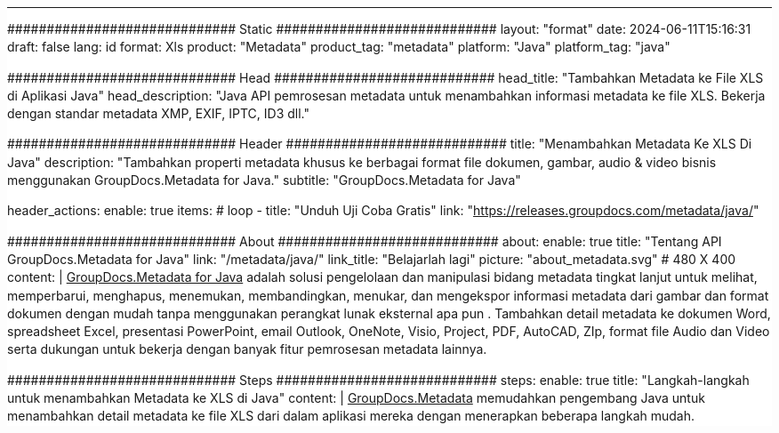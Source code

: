 


---
############################# Static ############################
layout: "format"
date:  2024-06-11T15:16:31
draft: false
lang: id
format: Xls
product: "Metadata"
product_tag: "metadata"
platform: "Java"
platform_tag: "java"

############################# Head ############################
head_title: "Tambahkan Metadata ke File XLS di Aplikasi Java"
head_description: "Java API pemrosesan metadata untuk menambahkan informasi metadata ke file XLS. Bekerja dengan standar metadata XMP, EXIF, IPTC, ID3 dll."

############################# Header ############################
title: "Menambahkan Metadata Ke XLS Di Java" 
description: "Tambahkan properti metadata khusus ke berbagai format file dokumen, gambar, audio & video bisnis menggunakan GroupDocs.Metadata for Java."
subtitle: "GroupDocs.Metadata for Java" 

header_actions:
  enable: true
  items:
    #  loop
    - title: "Unduh Uji Coba Gratis"
      link: "https://releases.groupdocs.com/metadata/java/"
      
############################# About ############################
about:
    enable: true
    title: "Tentang API GroupDocs.Metadata for Java"
    link: "/metadata/java/"
    link_title: "Belajarlah lagi"
    picture: "about_metadata.svg" # 480 X 400
    content: |
       [GroupDocs.Metadata for Java](/metadata/java/) adalah solusi pengelolaan dan manipulasi bidang metadata tingkat lanjut untuk melihat, memperbarui, menghapus, menemukan, membandingkan, menukar, dan mengekspor informasi metadata dari gambar dan format dokumen dengan mudah tanpa menggunakan perangkat lunak eksternal apa pun . Tambahkan detail metadata ke dokumen Word, spreadsheet Excel, presentasi PowerPoint, email Outlook, OneNote, Visio, Project, PDF, AutoCAD, ZIp, format file Audio dan Video serta dukungan untuk bekerja dengan banyak fitur pemrosesan metadata lainnya.

############################# Steps ############################
steps:
    enable: true
    title: "Langkah-langkah untuk menambahkan Metadata ke XLS di Java"
    content: |
      [GroupDocs.Metadata](/metadata/java/) memudahkan pengembang Java untuk menambahkan detail metadata ke file XLS dari dalam aplikasi mereka dengan menerapkan beberapa langkah mudah.
      